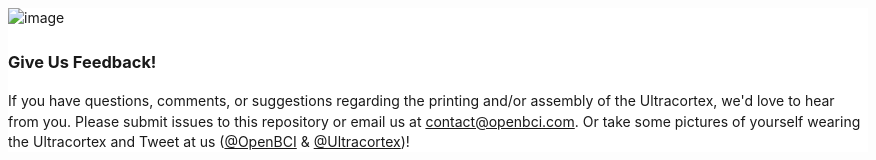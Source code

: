 ![image](../assets/DepImages/GUI.jpg)

### Give Us Feedback!

If you have questions, comments, or suggestions regarding the printing and/or assembly of the Ultracortex, we'd love to hear from you. Please submit issues to this repository or email us at [contact@openbci.com](mailto:contact@openbci.com). Or take some pictures of yourself wearing the Ultracortex and Tweet at us ([@OpenBCI](https://twitter.com/OpenBCI) & [@Ultracortex](https://twitter.com/Ultracortex))!
